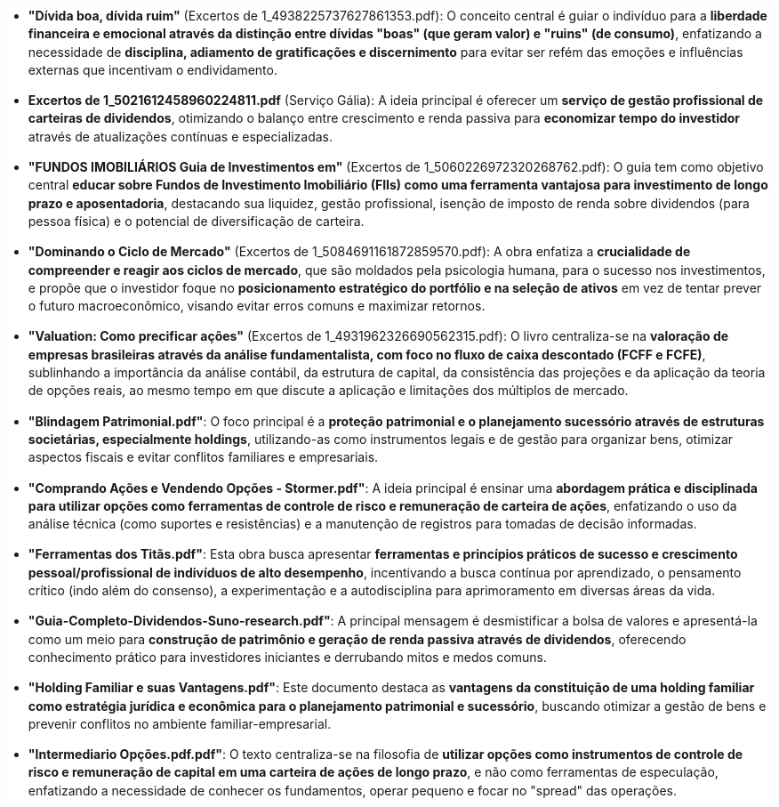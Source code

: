 - **"Dívida boa, dívida ruim"** (Excertos de 1_4938225737627861353.pdf): O conceito central é guiar o indivíduo para a **liberdade financeira e emocional através da distinção entre dívidas "boas" (que geram valor) e "ruins" (de consumo)**, enfatizando a necessidade de **disciplina, adiamento de gratificações e discernimento** para evitar ser refém das emoções e influências externas que incentivam o endividamento.
    
- **Excertos de 1_5021612458960224811.pdf** (Serviço Gália): A ideia principal é oferecer um **serviço de gestão profissional de carteiras de dividendos**, otimizando o balanço entre crescimento e renda passiva para **economizar tempo do investidor** através de atualizações contínuas e especializadas.
    
- **"FUNDOS IMOBILIÁRIOS Guia de Investimentos em"** (Excertos de 1_5060226972320268762.pdf): O guia tem como objetivo central **educar sobre Fundos de Investimento Imobiliário (FIIs) como uma ferramenta vantajosa para investimento de longo prazo e aposentadoria**, destacando sua liquidez, gestão profissional, isenção de imposto de renda sobre dividendos (para pessoa física) e o potencial de diversificação de carteira.
    
- **"Dominando o Ciclo de Mercado"** (Excertos de 1_5084691161872859570.pdf): A obra enfatiza a **crucialidade de compreender e reagir aos ciclos de mercado**, que são moldados pela psicologia humana, para o sucesso nos investimentos, e propõe que o investidor foque no **posicionamento estratégico do portfólio e na seleção de ativos** em vez de tentar prever o futuro macroeconômico, visando evitar erros comuns e maximizar retornos.
    
- **"Valuation: Como precificar ações"** (Excertos de 1_4931962326690562315.pdf): O livro centraliza-se na **valoração de empresas brasileiras através da análise fundamentalista, com foco no fluxo de caixa descontado (FCFF e FCFE)**, sublinhando a importância da análise contábil, da estrutura de capital, da consistência das projeções e da aplicação da teoria de opções reais, ao mesmo tempo em que discute a aplicação e limitações dos múltiplos de mercado.
    
- **"Blindagem Patrimonial.pdf"**: O foco principal é a **proteção patrimonial e o planejamento sucessório através de estruturas societárias, especialmente holdings**, utilizando-as como instrumentos legais e de gestão para organizar bens, otimizar aspectos fiscais e evitar conflitos familiares e empresariais.
    
- **"Comprando Ações e Vendendo Opções - Stormer.pdf"**: A ideia principal é ensinar uma **abordagem prática e disciplinada para utilizar opções como ferramentas de controle de risco e remuneração de carteira de ações**, enfatizando o uso da análise técnica (como suportes e resistências) e a manutenção de registros para tomadas de decisão informadas.
    
- **"Ferramentas dos Titãs.pdf"**: Esta obra busca apresentar **ferramentas e princípios práticos de sucesso e crescimento pessoal/profissional de indivíduos de alto desempenho**, incentivando a busca contínua por aprendizado, o pensamento crítico (indo além do consenso), a experimentação e a autodisciplina para aprimoramento em diversas áreas da vida.
    
- **"Guia-Completo-Dividendos-Suno-research.pdf"**: A principal mensagem é desmistificar a bolsa de valores e apresentá-la como um meio para **construção de patrimônio e geração de renda passiva através de dividendos**, oferecendo conhecimento prático para investidores iniciantes e derrubando mitos e medos comuns.
    
- **"Holding Familiar e suas Vantagens.pdf"**: Este documento destaca as **vantagens da constituição de uma holding familiar como estratégia jurídica e econômica para o planejamento patrimonial e sucessório**, buscando otimizar a gestão de bens e prevenir conflitos no ambiente familiar-empresarial.
    
- **"Intermediario Opções.pdf.pdf"**: O texto centraliza-se na filosofia de **utilizar opções como instrumentos de controle de risco e remuneração de capital em uma carteira de ações de longo prazo**, e não como ferramentas de especulação, enfatizando a necessidade de conhecer os fundamentos, operar pequeno e focar no "spread" das operações.
    